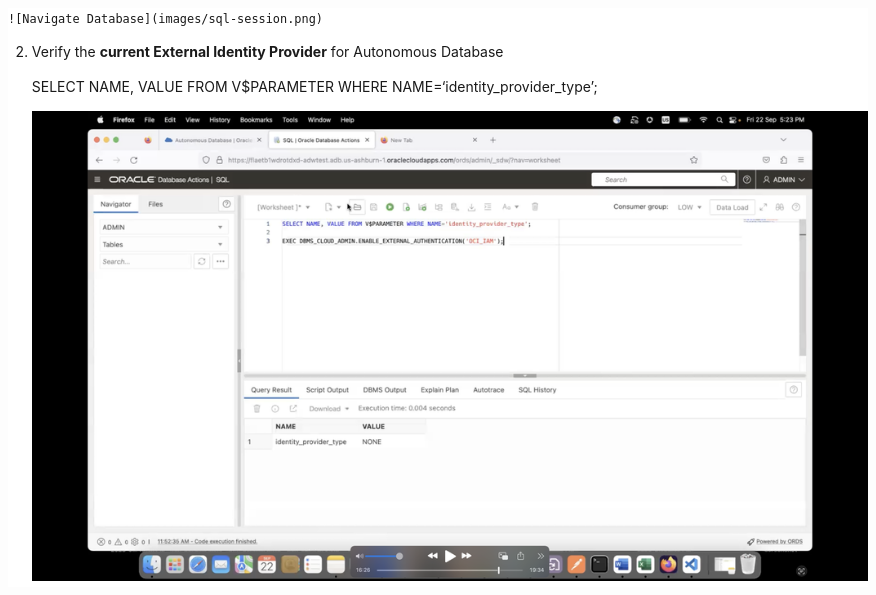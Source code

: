     ![Navigate Database](images/sql-session.png)

    

2. Verify the **current External Identity Provider** for Autonomous Database


    SELECT NAME, VALUE FROM V$PARAMETER WHERE NAME=‘identity_provider_type’;

     ![Verify the External Identity Provider](images/identity-provider-before.png)
